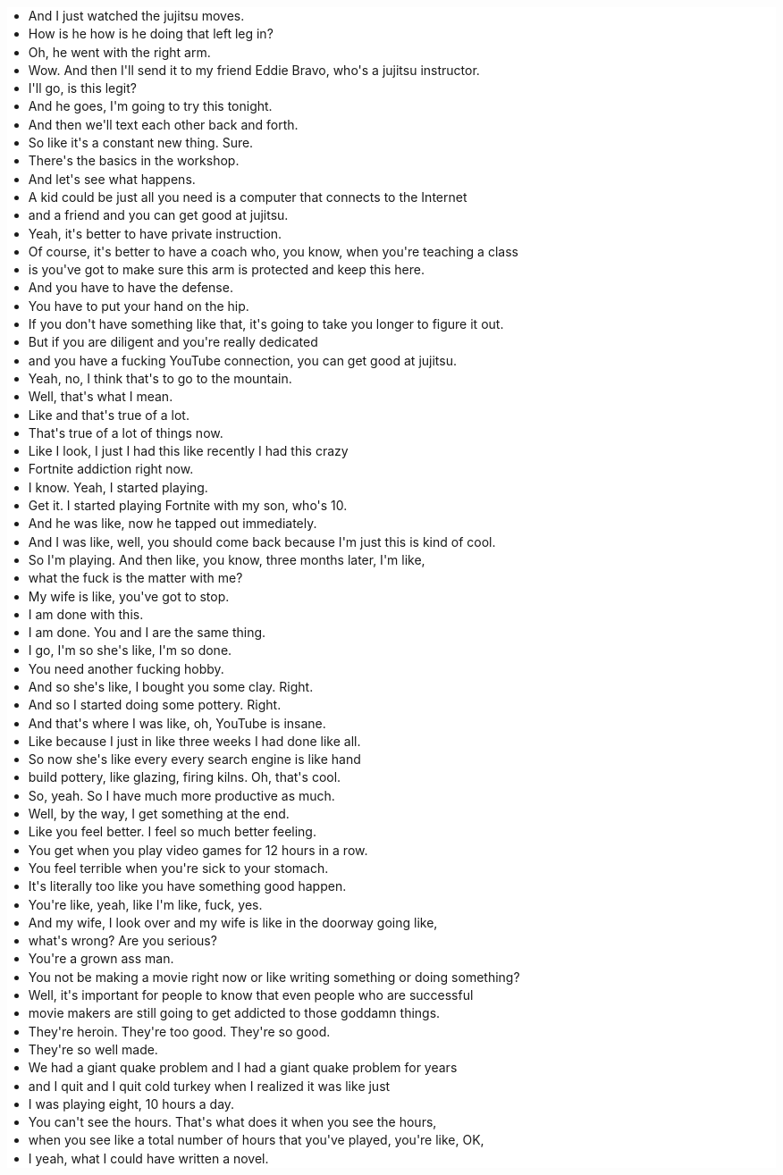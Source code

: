*  And I just watched the jujitsu moves.
*  How is he how is he doing that left leg in?
*  Oh, he went with the right arm.
*  Wow. And then I'll send it to my friend Eddie Bravo, who's a jujitsu instructor.
*  I'll go, is this legit?
*  And he goes, I'm going to try this tonight.
*  And then we'll text each other back and forth.
*  So like it's a constant new thing. Sure.
*  There's the basics in the workshop.
*  And let's see what happens.
*  A kid could be just all you need is a computer that connects to the Internet
*  and a friend and you can get good at jujitsu.
*  Yeah, it's better to have private instruction.
*  Of course, it's better to have a coach who, you know, when you're teaching a class
*  is you've got to make sure this arm is protected and keep this here.
*  And you have to have the defense.
*  You have to put your hand on the hip.
*  If you don't have something like that, it's going to take you longer to figure it out.
*  But if you are diligent and you're really dedicated
*  and you have a fucking YouTube connection, you can get good at jujitsu.
*  Yeah, no, I think that's to go to the mountain.
*  Well, that's what I mean.
*  Like and that's true of a lot.
*  That's true of a lot of things now.
*  Like I look, I just I had this like recently I had this crazy
*  Fortnite addiction right now.
*  I know. Yeah, I started playing.
*  Get it. I started playing Fortnite with my son, who's 10.
*  And he was like, now he tapped out immediately.
*  And I was like, well, you should come back because I'm just this is kind of cool.
*  So I'm playing. And then like, you know, three months later, I'm like,
*  what the fuck is the matter with me?
*  My wife is like, you've got to stop.
*  I am done with this.
*  I am done. You and I are the same thing.
*  I go, I'm so she's like, I'm so done.
*  You need another fucking hobby.
*  And so she's like, I bought you some clay. Right.
*  And so I started doing some pottery. Right.
*  And that's where I was like, oh, YouTube is insane.
*  Like because I just in like three weeks I had done like all.
*  So now she's like every every search engine is like hand
*  build pottery, like glazing, firing kilns. Oh, that's cool.
*  So, yeah. So I have much more productive as much.
*  Well, by the way, I get something at the end.
*  Like you feel better. I feel so much better feeling.
*  You get when you play video games for 12 hours in a row.
*  You feel terrible when you're sick to your stomach.
*  It's literally too like you have something good happen.
*  You're like, yeah, like I'm like, fuck, yes.
*  And my wife, I look over and my wife is like in the doorway going like,
*  what's wrong? Are you serious?
*  You're a grown ass man.
*  You not be making a movie right now or like writing something or doing something?
*  Well, it's important for people to know that even people who are successful
*  movie makers are still going to get addicted to those goddamn things.
*  They're heroin. They're too good. They're so good.
*  They're so well made.
*  We had a giant quake problem and I had a giant quake problem for years
*  and I quit and I quit cold turkey when I realized it was like just
*  I was playing eight, 10 hours a day.
*  You can't see the hours. That's what does it when you see the hours,
*  when you see like a total number of hours that you've played, you're like, OK,
*  I yeah, what I could have written a novel.